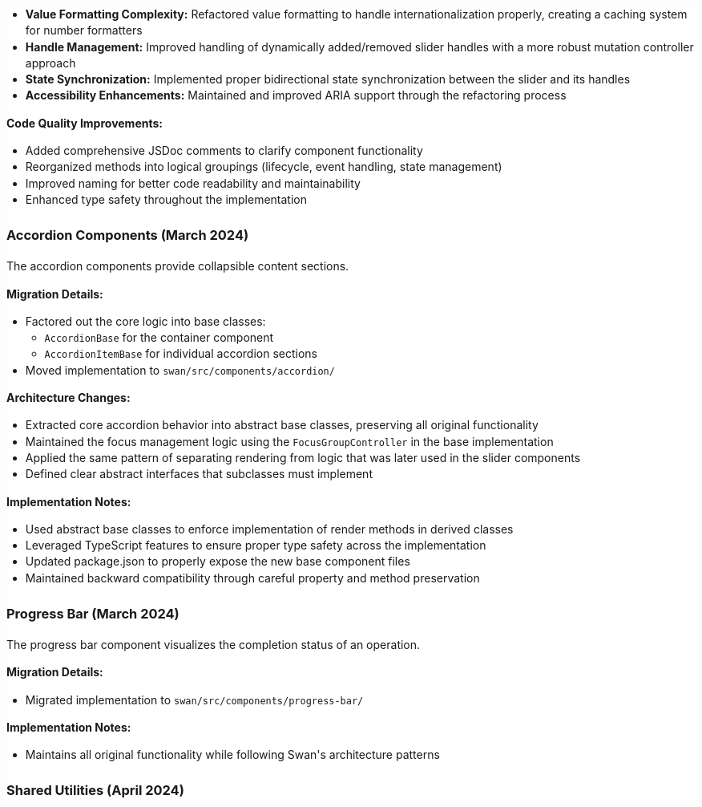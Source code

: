 -   **Value Formatting Complexity:** Refactored value formatting to handle internationalization properly, creating a caching system for number formatters
-   **Handle Management:** Improved handling of dynamically added/removed slider handles with a more robust mutation controller approach
-   **State Synchronization:** Implemented proper bidirectional state synchronization between the slider and its handles
-   **Accessibility Enhancements:** Maintained and improved ARIA support through the refactoring process

**Code Quality Improvements:**

-   Added comprehensive JSDoc comments to clarify component functionality
-   Reorganized methods into logical groupings (lifecycle, event handling, state management)
-   Improved naming for better code readability and maintainability
-   Enhanced type safety throughout the implementation

### Accordion Components (March 2024)

The accordion components provide collapsible content sections.

**Migration Details:**

-   Factored out the core logic into base classes:
    -   `AccordionBase` for the container component
    -   `AccordionItemBase` for individual accordion sections
-   Moved implementation to `swan/src/components/accordion/`

**Architecture Changes:**

-   Extracted core accordion behavior into abstract base classes, preserving all original functionality
-   Maintained the focus management logic using the `FocusGroupController` in the base implementation
-   Applied the same pattern of separating rendering from logic that was later used in the slider components
-   Defined clear abstract interfaces that subclasses must implement

**Implementation Notes:**

-   Used abstract base classes to enforce implementation of render methods in derived classes
-   Leveraged TypeScript features to ensure proper type safety across the implementation
-   Updated package.json to properly expose the new base component files
-   Maintained backward compatibility through careful property and method preservation

### Progress Bar (March 2024)

The progress bar component visualizes the completion status of an operation.

**Migration Details:**

-   Migrated implementation to `swan/src/components/progress-bar/`

**Implementation Notes:**

-   Maintains all original functionality while following Swan's architecture patterns

### Shared Utilities (April 2024)

